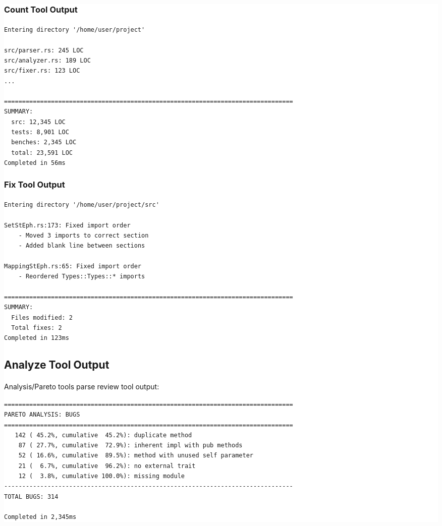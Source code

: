 ### Count Tool Output
```
Entering directory '/home/user/project'

src/parser.rs: 245 LOC
src/analyzer.rs: 189 LOC
src/fixer.rs: 123 LOC
...

================================================================================
SUMMARY:
  src: 12,345 LOC
  tests: 8,901 LOC
  benches: 2,345 LOC
  total: 23,591 LOC
Completed in 56ms
```

### Fix Tool Output
```
Entering directory '/home/user/project/src'

SetStEph.rs:173: Fixed import order
    - Moved 3 imports to correct section
    - Added blank line between sections

MappingStEph.rs:65: Fixed import order
    - Reordered Types::Types::* imports

================================================================================
SUMMARY:
  Files modified: 2
  Total fixes: 2
Completed in 123ms
```

## Analyze Tool Output

Analysis/Pareto tools parse review tool output:
```
================================================================================
PARETO ANALYSIS: BUGS
================================================================================
   142 ( 45.2%, cumulative  45.2%): duplicate method
    87 ( 27.7%, cumulative  72.9%): inherent impl with pub methods
    52 ( 16.6%, cumulative  89.5%): method with unused self parameter
    21 (  6.7%, cumulative  96.2%): no external trait
    12 (  3.8%, cumulative 100.0%): missing module
--------------------------------------------------------------------------------
TOTAL BUGS: 314

Completed in 2,345ms
```
